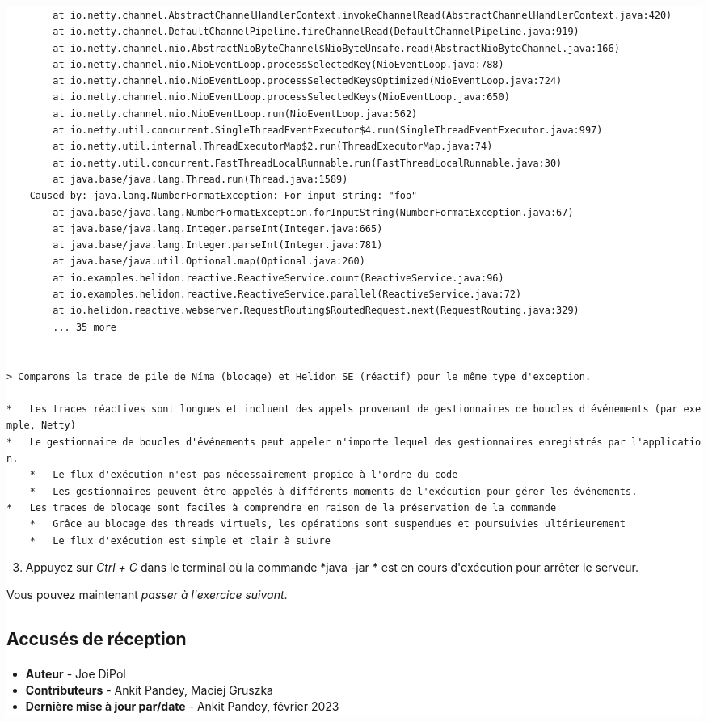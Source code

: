             at io.netty.channel.AbstractChannelHandlerContext.invokeChannelRead(AbstractChannelHandlerContext.java:420)
            at io.netty.channel.DefaultChannelPipeline.fireChannelRead(DefaultChannelPipeline.java:919)
            at io.netty.channel.nio.AbstractNioByteChannel$NioByteUnsafe.read(AbstractNioByteChannel.java:166)
            at io.netty.channel.nio.NioEventLoop.processSelectedKey(NioEventLoop.java:788)
            at io.netty.channel.nio.NioEventLoop.processSelectedKeysOptimized(NioEventLoop.java:724)
            at io.netty.channel.nio.NioEventLoop.processSelectedKeys(NioEventLoop.java:650)
            at io.netty.channel.nio.NioEventLoop.run(NioEventLoop.java:562)
            at io.netty.util.concurrent.SingleThreadEventExecutor$4.run(SingleThreadEventExecutor.java:997)
            at io.netty.util.internal.ThreadExecutorMap$2.run(ThreadExecutorMap.java:74)
            at io.netty.util.concurrent.FastThreadLocalRunnable.run(FastThreadLocalRunnable.java:30)
            at java.base/java.lang.Thread.run(Thread.java:1589)
        Caused by: java.lang.NumberFormatException: For input string: "foo"
            at java.base/java.lang.NumberFormatException.forInputString(NumberFormatException.java:67)
            at java.base/java.lang.Integer.parseInt(Integer.java:665)
            at java.base/java.lang.Integer.parseInt(Integer.java:781)
            at java.base/java.util.Optional.map(Optional.java:260)
            at io.examples.helidon.reactive.ReactiveService.count(ReactiveService.java:96)
            at io.examples.helidon.reactive.ReactiveService.parallel(ReactiveService.java:72)
            at io.helidon.reactive.webserver.RequestRouting$RoutedRequest.next(RequestRouting.java:329)
            ... 35 more
        
    
    > Comparons la trace de pile de Níma (blocage) et Helidon SE (réactif) pour le même type d'exception.
    
    *   Les traces réactives sont longues et incluent des appels provenant de gestionnaires de boucles d'événements (par exemple, Netty)
    *   Le gestionnaire de boucles d'événements peut appeler n'importe lequel des gestionnaires enregistrés par l'application.
        *   Le flux d'exécution n'est pas nécessairement propice à l'ordre du code
        *   Les gestionnaires peuvent être appelés à différents moments de l'exécution pour gérer les événements.
    *   Les traces de blocage sont faciles à comprendre en raison de la préservation de la commande
        *   Grâce au blocage des threads virtuels, les opérations sont suspendues et poursuivies ultérieurement
        *   Le flux d'exécution est simple et clair à suivre
3.  Appuyez sur _Ctrl + C_ dans le terminal où la commande \*java -jar \* est en cours d'exécution pour arrêter le serveur.
    

Vous pouvez maintenant _passer à l'exercice suivant_.

## Accusés de réception

*   **Auteur** - Joe DiPol
*   **Contributeurs** - Ankit Pandey, Maciej Gruszka
*   **Dernière mise à jour par/date** - Ankit Pandey, février 2023